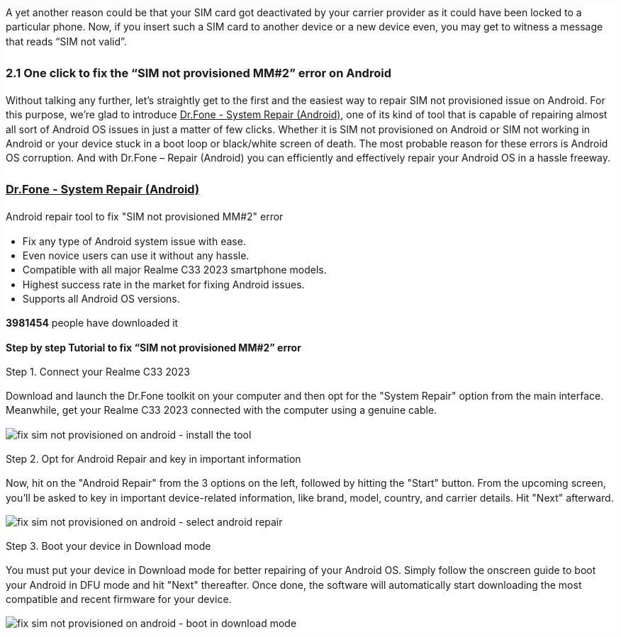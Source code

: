 A yet another reason could be that your SIM card got deactivated by your carrier provider as it could have been locked to a particular phone. Now, if you insert such a SIM card to another device or a new device even, you may get to witness a message that reads “SIM not valid”.

### 2.1 One click to fix the “SIM not provisioned MM#2” error on Android

Without talking any further, let’s straightly get to the first and the easiest way to repair SIM not provisioned issue on Android. For this purpose, we’re glad to introduce [Dr.Fone - System Repair (Android)](https://tools.techidaily.com/wondershare/drfone/android-repair/), one of its kind of tool that is capable of repairing almost all sort of Android OS issues in just a matter of few clicks. Whether it is SIM not provisioned on Android or SIM not working in Android or your device stuck in a boot loop or black/white screen of death. The most probable reason for these errors is Android OS corruption. And with Dr.Fone – Repair (Android) you can efficiently and effectively repair your Android OS in a hassle freeway.



### [Dr.Fone - System Repair (Android)](https://tools.techidaily.com/wondershare/drfone/android-repair/)

Android repair tool to fix "SIM not provisioned MM#2" error

- Fix any type of Android system issue with ease.
- Even novice users can use it without any hassle.
- Compatible with all major Realme C33 2023 smartphone models.
- Highest success rate in the market for fixing Android issues.
- Supports all Android OS versions.

**3981454** people have downloaded it

**Step by step Tutorial to fix “SIM not provisioned MM#2” error**

Step 1. Connect your Realme C33 2023

Download and launch the Dr.Fone toolkit on your computer and then opt for the "System Repair" option from the main interface. Meanwhile, get your Realme C33 2023 connected with the computer using a genuine cable.

![fix sim not provisioned on android - install the tool](https://images.wondershare.com/drfone/guide/drfone-home.png)

Step 2. Opt for Android Repair and key in important information

Now, hit on the "Android Repair" from the 3 options on the left, followed by hitting the "Start" button. From the upcoming screen, you’ll be asked to key in important device-related information, like brand, model, country, and carrier details. Hit "Next" afterward.

![fix sim not provisioned on android - select android repair](https://images.wondershare.com/drfone/guide/android-system-repair-2.png)

Step 3. Boot your device in Download mode

You must put your device in Download mode for better repairing of your Android OS. Simply follow the onscreen guide to boot your Android in DFU mode and hit "Next" thereafter. Once done, the software will automatically start downloading the most compatible and recent firmware for your device.

![fix sim not provisioned on android - boot in download mode](https://images.wondershare.com/drfone/guide/android-system-repair-5.png)
